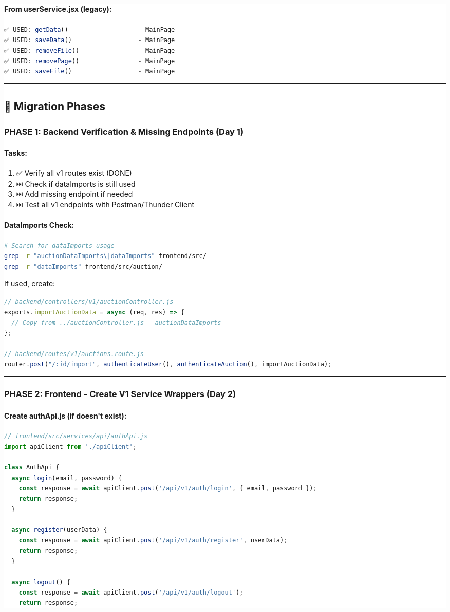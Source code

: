 #### From userService.jsx (legacy):
```javascript
✅ USED: getData()                   - MainPage
✅ USED: saveData()                  - MainPage
✅ USED: removeFile()                - MainPage
✅ USED: removePage()                - MainPage
✅ USED: saveFile()                  - MainPage
```

---

## 🎯 Migration Phases

### **PHASE 1: Backend Verification & Missing Endpoints** (Day 1)

#### Tasks:
1. ✅ Verify all v1 routes exist (DONE)
2. ⏭️ Check if dataImports is still used
3. ⏭️ Add missing endpoint if needed
4. ⏭️ Test all v1 endpoints with Postman/Thunder Client

#### DataImports Check:
```bash
# Search for dataImports usage
grep -r "auctionDataImports\|dataImports" frontend/src/
grep -r "dataImports" frontend/src/auction/
```

If used, create:
```javascript
// backend/controllers/v1/auctionController.js
exports.importAuctionData = async (req, res) => {
  // Copy from ../auctionController.js - auctionDataImports
};

// backend/routes/v1/auctions.route.js
router.post("/:id/import", authenticateUser(), authenticateAuction(), importAuctionData);
```

---

### **PHASE 2: Frontend - Create V1 Service Wrappers** (Day 2)

#### Create authApi.js (if doesn't exist):
```javascript
// frontend/src/services/api/authApi.js
import apiClient from './apiClient';

class AuthApi {
  async login(email, password) {
    const response = await apiClient.post('/api/v1/auth/login', { email, password });
    return response;
  }

  async register(userData) {
    const response = await apiClient.post('/api/v1/auth/register', userData);
    return response;
  }

  async logout() {
    const response = await apiClient.post('/api/v1/auth/logout');
    return response;
```